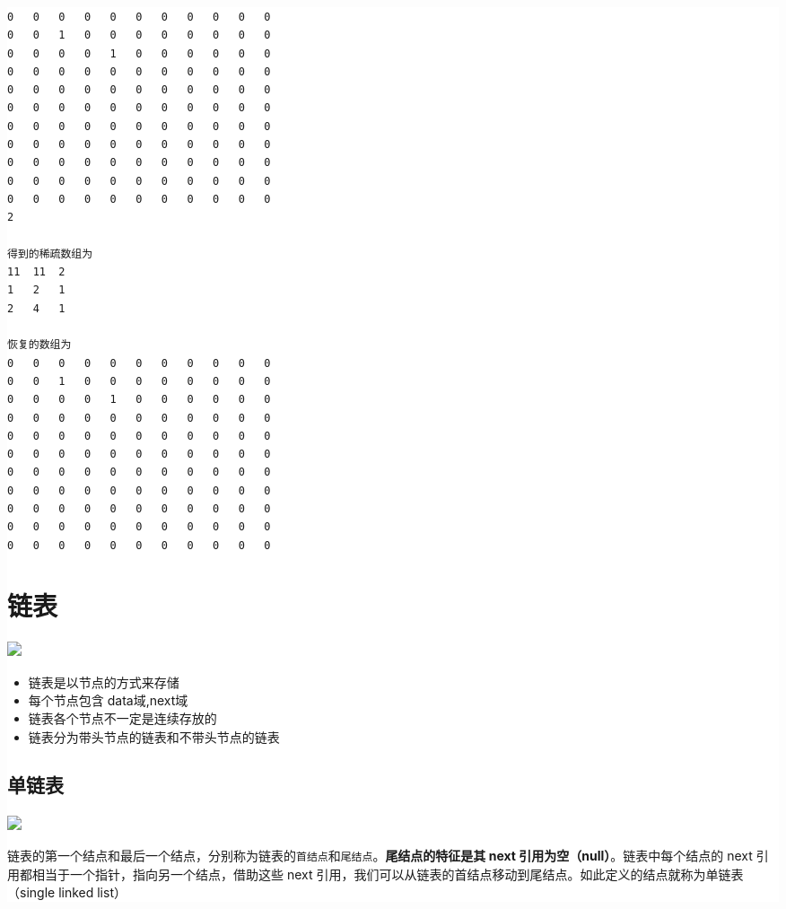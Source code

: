 ```log
0	0	0	0	0	0	0	0	0	0	0	
0	0	1	0	0	0	0	0	0	0	0	
0	0	0	0	1	0	0	0	0	0	0	
0	0	0	0	0	0	0	0	0	0	0	
0	0	0	0	0	0	0	0	0	0	0	
0	0	0	0	0	0	0	0	0	0	0	
0	0	0	0	0	0	0	0	0	0	0	
0	0	0	0	0	0	0	0	0	0	0	
0	0	0	0	0	0	0	0	0	0	0	
0	0	0	0	0	0	0	0	0	0	0	
0	0	0	0	0	0	0	0	0	0	0	
2

得到的稀疏数组为
11	11	2	
1	2	1	
2	4	1	

恢复的数组为
0	0	0	0	0	0	0	0	0	0	0	
0	0	1	0	0	0	0	0	0	0	0	
0	0	0	0	1	0	0	0	0	0	0	
0	0	0	0	0	0	0	0	0	0	0	
0	0	0	0	0	0	0	0	0	0	0	
0	0	0	0	0	0	0	0	0	0	0	
0	0	0	0	0	0	0	0	0	0	0	
0	0	0	0	0	0	0	0	0	0	0	
0	0	0	0	0	0	0	0	0	0	0	
0	0	0	0	0	0	0	0	0	0	0	
0	0	0	0	0	0	0	0	0	0	0	

```

# 链表  

![](https://hexoric-1310528773.cos.ap-beijing.myqcloud.com/hexo/链表图.png)

- 链表是以节点的方式来存储
- 每个节点包含 data域,next域
- 链表各个节点不一定是连续存放的
- 链表分为带头节点的链表和不带头节点的链表


## 单链表 

![](https://hexoric-1310528773.cos.ap-beijing.myqcloud.com/hexo/链表结构.png)

链表的第一个结点和最后一个结点，分别称为链表的`首结点`和`尾结点`。**尾结点的特征是其 next 引用为空（null）**。链表中每个结点的 next 引用都相当于一个指针，指向另一个结点，借助这些 next 引用，我们可以从链表的首结点移动到尾结点。如此定义的结点就称为单链表（single linked list）   
